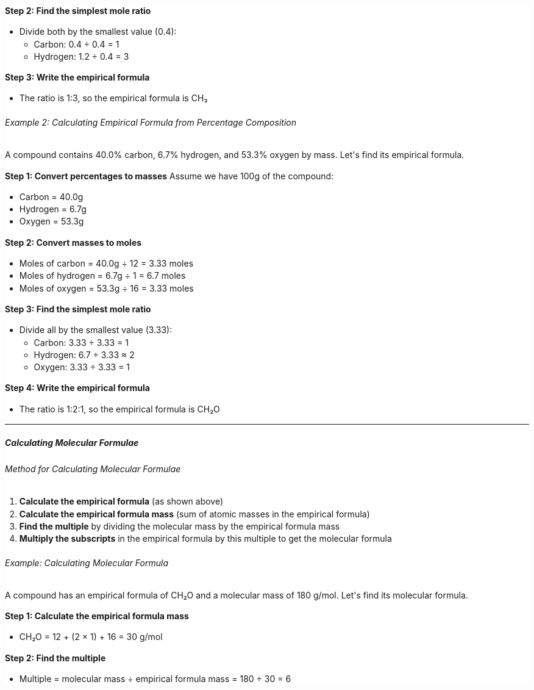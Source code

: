 **Step 2: Find the simplest mole ratio**
- Divide both by the smallest value (0.4):
  - Carbon: 0.4 ÷ 0.4 = 1
  - Hydrogen: 1.2 ÷ 0.4 = 3

**Step 3: Write the empirical formula**
- The ratio is 1:3, so the empirical formula is CH₃

###### Example 2: Calculating Empirical Formula from Percentage Composition

A compound contains 40.0% carbon, 6.7% hydrogen, and 53.3% oxygen by mass. Let's find its empirical formula.

**Step 1: Convert percentages to masses**
Assume we have 100g of the compound:
- Carbon = 40.0g
- Hydrogen = 6.7g
- Oxygen = 53.3g

**Step 2: Convert masses to moles**
- Moles of carbon = 40.0g ÷ 12 = 3.33 moles
- Moles of hydrogen = 6.7g ÷ 1 = 6.7 moles
- Moles of oxygen = 53.3g ÷ 16 = 3.33 moles

**Step 3: Find the simplest mole ratio**
- Divide all by the smallest value (3.33):
  - Carbon: 3.33 ÷ 3.33 = 1
  - Hydrogen: 6.7 ÷ 3.33 ≈ 2
  - Oxygen: 3.33 ÷ 3.33 = 1

**Step 4: Write the empirical formula**
- The ratio is 1:2:1, so the empirical formula is CH₂O

---

##### Calculating Molecular Formulae

###### Method for Calculating Molecular Formulae

1. **Calculate the empirical formula** (as shown above)
2. **Calculate the empirical formula mass** (sum of atomic masses in the empirical formula)
3. **Find the multiple** by dividing the molecular mass by the empirical formula mass
4. **Multiply the subscripts** in the empirical formula by this multiple to get the molecular formula

###### Example: Calculating Molecular Formula

A compound has an empirical formula of CH₂O and a molecular mass of 180 g/mol. Let's find its molecular formula.

**Step 1: Calculate the empirical formula mass**
- CH₂O = 12 + (2 × 1) + 16 = 30 g/mol

**Step 2: Find the multiple**
- Multiple = molecular mass ÷ empirical formula mass = 180 ÷ 30 = 6

